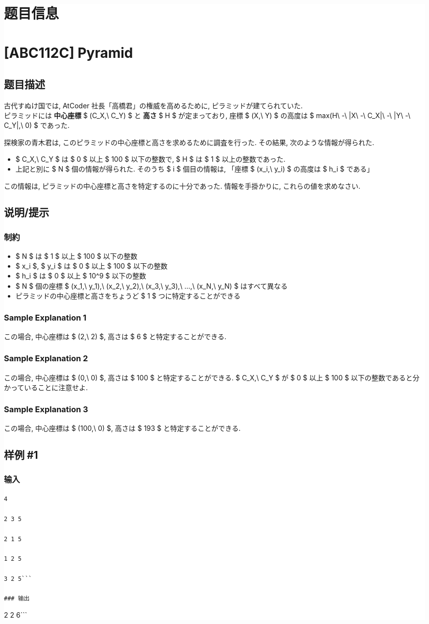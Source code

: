 # 题目信息

# [ABC112C] Pyramid

## 题目描述

[problemUrl]: https://atcoder.jp/contests/abc112/tasks/abc112_c

古代すぬけ国では, AtCoder 社長「高橋君」の権威を高めるために, ピラミッドが建てられていた.  
 ピラミッドには **中心座標** $ (C_X,\ C_Y) $ と **高さ** $ H $ が定まっており, 座標 $ (X,\ Y) $ の高度は $ max(H\ -\ |X\ -\ C_X|\ -\ |Y\ -\ C_Y|,\ 0) $ であった.

探検家の青木君は, このピラミッドの中心座標と高さを求めるために調査を行った. その結果, 次のような情報が得られた.

- $ C_X,\ C_Y $ は $ 0 $ 以上 $ 100 $ 以下の整数で, $ H $ は $ 1 $ 以上の整数であった.
- 上記と別に $ N $ 個の情報が得られた. そのうち $ i $ 個目の情報は, 「座標 $ (x_i,\ y_i) $ の高度は $ h_i $ である」

この情報は, ピラミッドの中心座標と高さを特定するのに十分であった. 情報を手掛かりに, これらの値を求めなさい.

## 说明/提示

### 制約

- $ N $ は $ 1 $ 以上 $ 100 $ 以下の整数
- $ x_i $, $ y_i $ は $ 0 $ 以上 $ 100 $ 以下の整数
- $ h_i $ は $ 0 $ 以上 $ 10^9 $ 以下の整数
- $ N $ 個の座標 $ (x_1,\ y_1),\ (x_2,\ y_2),\ (x_3,\ y_3),\ ...,\ (x_N,\ y_N) $ はすべて異なる
- ピラミッドの中心座標と高さをちょうど $ 1 $ つに特定することができる

### Sample Explanation 1

この場合, 中心座標は $ (2,\ 2) $, 高さは $ 6 $ と特定することができる.

### Sample Explanation 2

この場合, 中心座標は $ (0,\ 0) $, 高さは $ 100 $ と特定することができる. $ C_X,\ C_Y $ が $ 0 $ 以上 $ 100 $ 以下の整数であると分かっていることに注意せよ.

### Sample Explanation 3

この場合, 中心座標は $ (100,\ 0) $, 高さは $ 193 $ と特定することができる.

## 样例 #1

### 输入

```
4

2 3 5

2 1 5

1 2 5

3 2 5```

### 输出

```
2 2 6```
